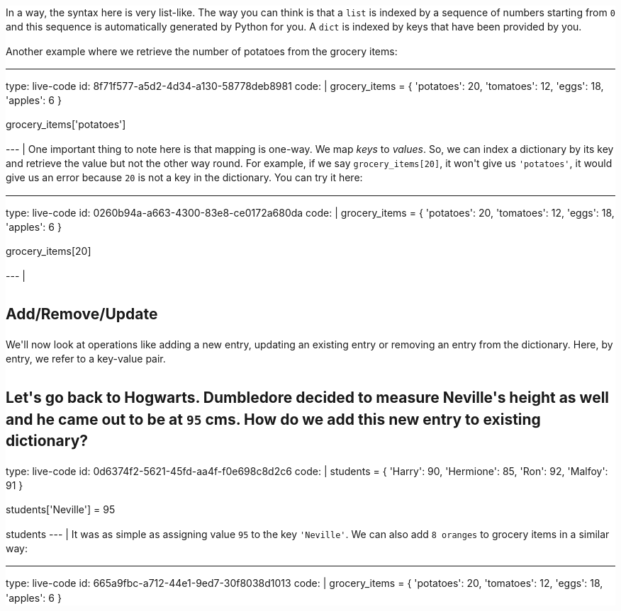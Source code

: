   In a way, the syntax here is very list-like. The way you can think is that a `list` is indexed by a sequence of numbers starting from `0` and this sequence is automatically generated by Python for you. A `dict` is indexed by keys that have been provided by you.

  Another example where we retrieve the number of potatoes from the grocery items:

---
type: live-code
id: 8f71f577-a5d2-4d34-a130-58778deb8981
code: |
  grocery_items = { 'potatoes': 20, 'tomatoes': 12, 'eggs': 18, 'apples': 6 }

  grocery_items['potatoes']

--- |
  One important thing to note here is that mapping is one-way. We map _keys_ to _values_. So, we can index a dictionary by its key and retrieve the value but not the other way round. For example, if we say `grocery_items[20]`, it won't give us `'potatoes'`, it would give us an error because `20` is not a key in the dictionary. You can try it here:

---
type: live-code
id: 0260b94a-a663-4300-83e8-ce0172a680da
code: |
  grocery_items = { 'potatoes': 20, 'tomatoes': 12, 'eggs': 18, 'apples': 6 }

  grocery_items[20]

--- |
  ## Add/Remove/Update

  We'll now look at operations like adding a new entry, updating an existing entry or removing an entry from the dictionary. Here, by entry, we refer to a key-value pair.

  Let's go back to Hogwarts. Dumbledore decided to measure Neville's height as well and he came out to be at `95` cms. How do we add this new entry to existing dictionary?
---
type: live-code
id: 0d6374f2-5621-45fd-aa4f-f0e698c8d2c6
code: |
  students = { 'Harry': 90, 'Hermione': 85, 'Ron': 92, 'Malfoy': 91 }

  students['Neville'] = 95

  students
--- |
  It was as simple as assigning value `95` to the key `'Neville'`. We can also add `8 oranges` to grocery items in a similar way:

---
type: live-code
id: 665a9fbc-a712-44e1-9ed7-30f8038d1013
code: |
  grocery_items = { 'potatoes': 20, 'tomatoes': 12, 'eggs': 18, 'apples': 6 }

